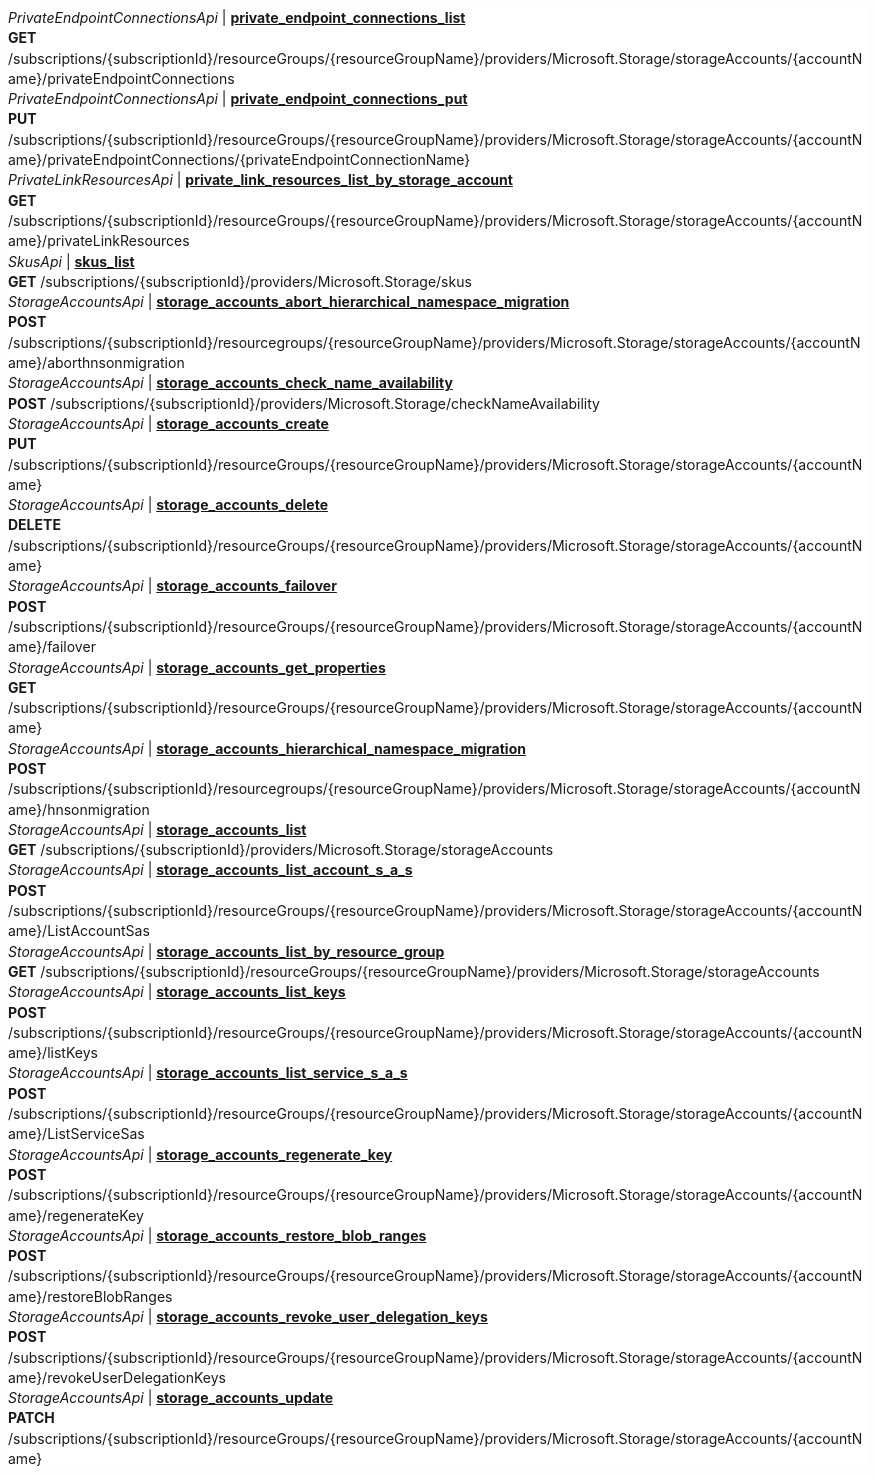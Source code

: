 *PrivateEndpointConnectionsApi* | [**private_endpoint_connections_list**](docs/PrivateEndpointConnectionsApi.md#private_endpoint_connections_list)<br/>**GET** /subscriptions/{subscriptionId}/resourceGroups/{resourceGroupName}/providers/Microsoft.Storage/storageAccounts/{accountName}/privateEndpointConnections<br/>
*PrivateEndpointConnectionsApi* | [**private_endpoint_connections_put**](docs/PrivateEndpointConnectionsApi.md#private_endpoint_connections_put)<br/>**PUT** /subscriptions/{subscriptionId}/resourceGroups/{resourceGroupName}/providers/Microsoft.Storage/storageAccounts/{accountName}/privateEndpointConnections/{privateEndpointConnectionName}<br/>
*PrivateLinkResourcesApi* | [**private_link_resources_list_by_storage_account**](docs/PrivateLinkResourcesApi.md#private_link_resources_list_by_storage_account)<br/>**GET** /subscriptions/{subscriptionId}/resourceGroups/{resourceGroupName}/providers/Microsoft.Storage/storageAccounts/{accountName}/privateLinkResources<br/>
*SkusApi* | [**skus_list**](docs/SkusApi.md#skus_list)<br/>**GET** /subscriptions/{subscriptionId}/providers/Microsoft.Storage/skus<br/>
*StorageAccountsApi* | [**storage_accounts_abort_hierarchical_namespace_migration**](docs/StorageAccountsApi.md#storage_accounts_abort_hierarchical_namespace_migration)<br/>**POST** /subscriptions/{subscriptionId}/resourcegroups/{resourceGroupName}/providers/Microsoft.Storage/storageAccounts/{accountName}/aborthnsonmigration<br/>
*StorageAccountsApi* | [**storage_accounts_check_name_availability**](docs/StorageAccountsApi.md#storage_accounts_check_name_availability)<br/>**POST** /subscriptions/{subscriptionId}/providers/Microsoft.Storage/checkNameAvailability<br/>
*StorageAccountsApi* | [**storage_accounts_create**](docs/StorageAccountsApi.md#storage_accounts_create)<br/>**PUT** /subscriptions/{subscriptionId}/resourceGroups/{resourceGroupName}/providers/Microsoft.Storage/storageAccounts/{accountName}<br/>
*StorageAccountsApi* | [**storage_accounts_delete**](docs/StorageAccountsApi.md#storage_accounts_delete)<br/>**DELETE** /subscriptions/{subscriptionId}/resourceGroups/{resourceGroupName}/providers/Microsoft.Storage/storageAccounts/{accountName}<br/>
*StorageAccountsApi* | [**storage_accounts_failover**](docs/StorageAccountsApi.md#storage_accounts_failover)<br/>**POST** /subscriptions/{subscriptionId}/resourceGroups/{resourceGroupName}/providers/Microsoft.Storage/storageAccounts/{accountName}/failover<br/>
*StorageAccountsApi* | [**storage_accounts_get_properties**](docs/StorageAccountsApi.md#storage_accounts_get_properties)<br/>**GET** /subscriptions/{subscriptionId}/resourceGroups/{resourceGroupName}/providers/Microsoft.Storage/storageAccounts/{accountName}<br/>
*StorageAccountsApi* | [**storage_accounts_hierarchical_namespace_migration**](docs/StorageAccountsApi.md#storage_accounts_hierarchical_namespace_migration)<br/>**POST** /subscriptions/{subscriptionId}/resourcegroups/{resourceGroupName}/providers/Microsoft.Storage/storageAccounts/{accountName}/hnsonmigration<br/>
*StorageAccountsApi* | [**storage_accounts_list**](docs/StorageAccountsApi.md#storage_accounts_list)<br/>**GET** /subscriptions/{subscriptionId}/providers/Microsoft.Storage/storageAccounts<br/>
*StorageAccountsApi* | [**storage_accounts_list_account_s_a_s**](docs/StorageAccountsApi.md#storage_accounts_list_account_s_a_s)<br/>**POST** /subscriptions/{subscriptionId}/resourceGroups/{resourceGroupName}/providers/Microsoft.Storage/storageAccounts/{accountName}/ListAccountSas<br/>
*StorageAccountsApi* | [**storage_accounts_list_by_resource_group**](docs/StorageAccountsApi.md#storage_accounts_list_by_resource_group)<br/>**GET** /subscriptions/{subscriptionId}/resourceGroups/{resourceGroupName}/providers/Microsoft.Storage/storageAccounts<br/>
*StorageAccountsApi* | [**storage_accounts_list_keys**](docs/StorageAccountsApi.md#storage_accounts_list_keys)<br/>**POST** /subscriptions/{subscriptionId}/resourceGroups/{resourceGroupName}/providers/Microsoft.Storage/storageAccounts/{accountName}/listKeys<br/>
*StorageAccountsApi* | [**storage_accounts_list_service_s_a_s**](docs/StorageAccountsApi.md#storage_accounts_list_service_s_a_s)<br/>**POST** /subscriptions/{subscriptionId}/resourceGroups/{resourceGroupName}/providers/Microsoft.Storage/storageAccounts/{accountName}/ListServiceSas<br/>
*StorageAccountsApi* | [**storage_accounts_regenerate_key**](docs/StorageAccountsApi.md#storage_accounts_regenerate_key)<br/>**POST** /subscriptions/{subscriptionId}/resourceGroups/{resourceGroupName}/providers/Microsoft.Storage/storageAccounts/{accountName}/regenerateKey<br/>
*StorageAccountsApi* | [**storage_accounts_restore_blob_ranges**](docs/StorageAccountsApi.md#storage_accounts_restore_blob_ranges)<br/>**POST** /subscriptions/{subscriptionId}/resourceGroups/{resourceGroupName}/providers/Microsoft.Storage/storageAccounts/{accountName}/restoreBlobRanges<br/>
*StorageAccountsApi* | [**storage_accounts_revoke_user_delegation_keys**](docs/StorageAccountsApi.md#storage_accounts_revoke_user_delegation_keys)<br/>**POST** /subscriptions/{subscriptionId}/resourceGroups/{resourceGroupName}/providers/Microsoft.Storage/storageAccounts/{accountName}/revokeUserDelegationKeys<br/>
*StorageAccountsApi* | [**storage_accounts_update**](docs/StorageAccountsApi.md#storage_accounts_update)<br/>**PATCH** /subscriptions/{subscriptionId}/resourceGroups/{resourceGroupName}/providers/Microsoft.Storage/storageAccounts/{accountName}<br/>